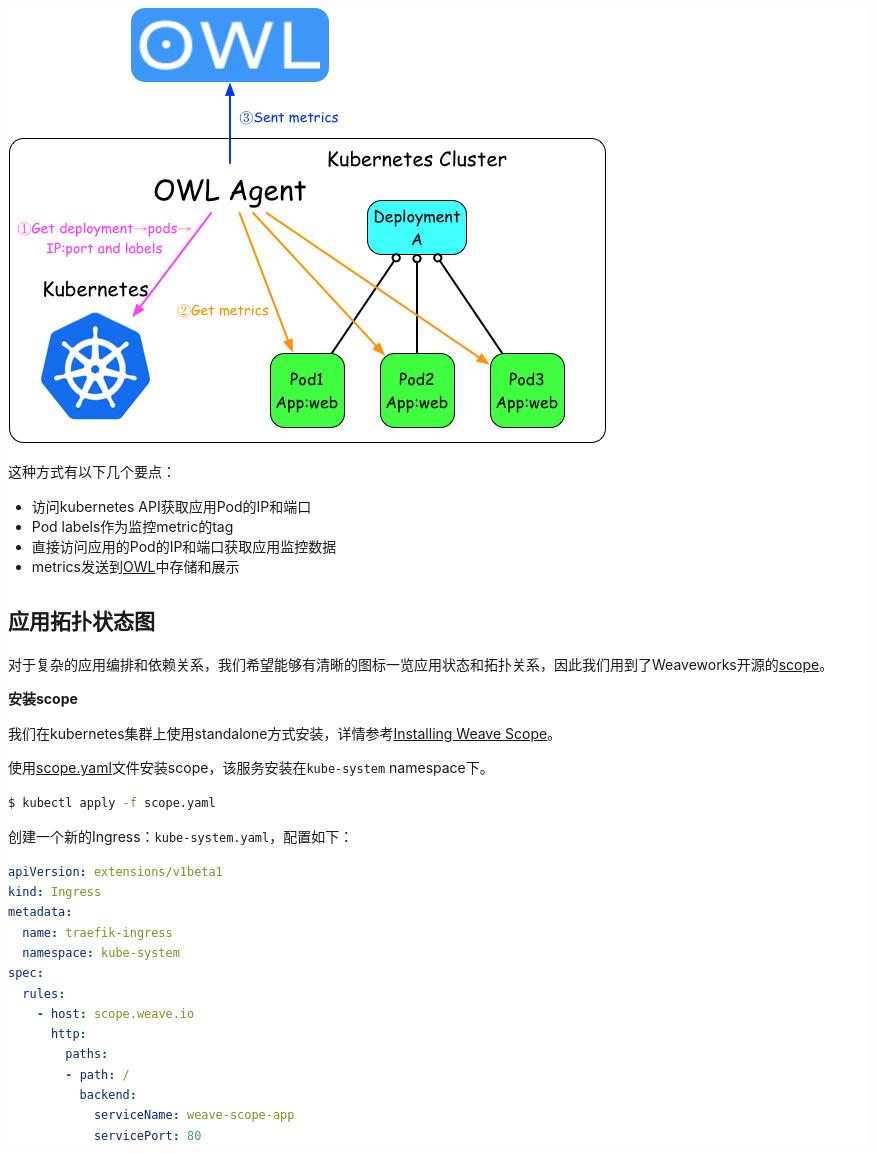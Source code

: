 ![应用监控架构图](../images/kubernetes-app-monitoring.png)

这种方式有以下几个要点：

- 访问kubernetes API获取应用Pod的IP和端口
- Pod labels作为监控metric的tag
- 直接访问应用的Pod的IP和端口获取应用监控数据
- metrics发送到[OWL](https://github.com/talkingdata/owl)中存储和展示

## 应用拓扑状态图

对于复杂的应用编排和依赖关系，我们希望能够有清晰的图标一览应用状态和拓扑关系，因此我们用到了Weaveworks开源的[scope](https://github.com/weaveworks/scope)。

**安装scope**

我们在kubernetes集群上使用standalone方式安装，详情参考[Installing Weave Scope](https://www.weave.works/docs/scope/latest/installing/#k8s)。

使用[scope.yaml](https://github.com/rootsongjc/kubernetes-handbook/blob/master/manifests/weave/scope.yaml)文件安装scope，该服务安装在`kube-system` namespace下。

```Bash
$ kubectl apply -f scope.yaml
```

创建一个新的Ingress：`kube-system.yaml`，配置如下：

```yaml
apiVersion: extensions/v1beta1
kind: Ingress
metadata:
  name: traefik-ingress
  namespace: kube-system
spec:
  rules:
    - host: scope.weave.io
      http:
        paths:
        - path: /
          backend:
            serviceName: weave-scope-app
            servicePort: 80
```
